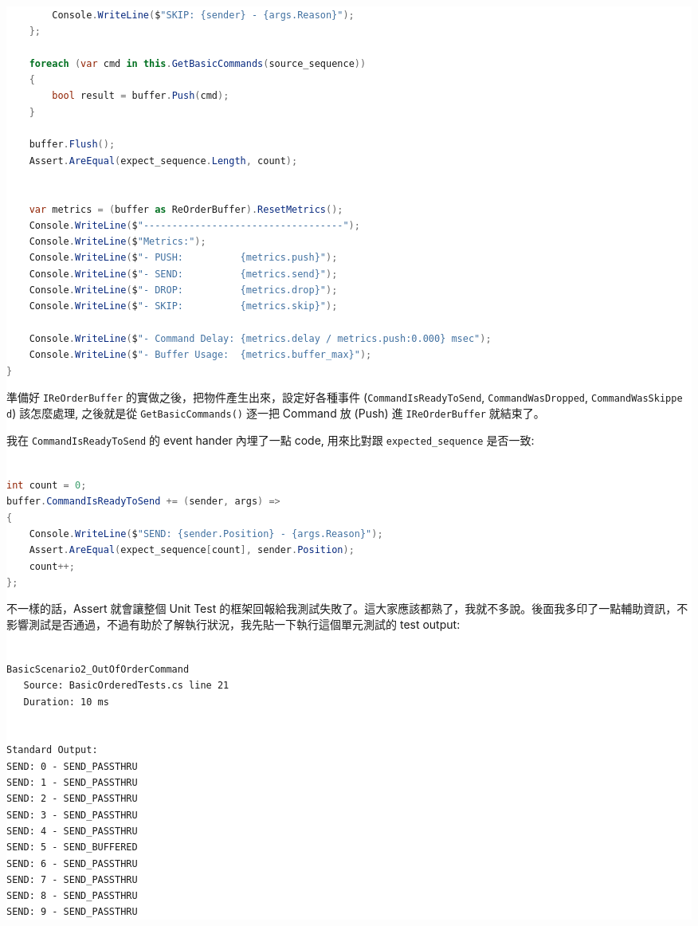 ```csharp
        Console.WriteLine($"SKIP: {sender} - {args.Reason}");
    };

    foreach (var cmd in this.GetBasicCommands(source_sequence))
    {
        bool result = buffer.Push(cmd);
    }

    buffer.Flush();
    Assert.AreEqual(expect_sequence.Length, count);


    var metrics = (buffer as ReOrderBuffer).ResetMetrics();
    Console.WriteLine($"-----------------------------------");
    Console.WriteLine($"Metrics:");
    Console.WriteLine($"- PUSH:          {metrics.push}");
    Console.WriteLine($"- SEND:          {metrics.send}");
    Console.WriteLine($"- DROP:          {metrics.drop}");
    Console.WriteLine($"- SKIP:          {metrics.skip}");

    Console.WriteLine($"- Command Delay: {metrics.delay / metrics.push:0.000} msec");
    Console.WriteLine($"- Buffer Usage:  {metrics.buffer_max}");
}


```

準備好 ```IReOrderBuffer``` 的實做之後，把物件產生出來，設定好各種事件 (```CommandIsReadyToSend```, ```CommandWasDropped```, ```CommandWasSkipped```) 該怎麼處理, 之後就是從 ```GetBasicCommands()``` 逐一把 Command 放 (Push) 進 ```IReOrderBuffer``` 就結束了。

我在 ```CommandIsReadyToSend``` 的 event hander 內埋了一點 code, 用來比對跟 ```expected_sequence``` 是否一致:

```csharp

int count = 0;
buffer.CommandIsReadyToSend += (sender, args) =>
{
    Console.WriteLine($"SEND: {sender.Position} - {args.Reason}");
    Assert.AreEqual(expect_sequence[count], sender.Position);
    count++;
};

```

不一樣的話，Assert 就會讓整個 Unit Test 的框架回報給我測試失敗了。這大家應該都熟了，我就不多說。後面我多印了一點輔助資訊，不影響測試是否通過，不過有助於了解執行狀況，我先貼一下執行這個單元測試的 test output:

```text

BasicScenario2_OutOfOrderCommand
   Source: BasicOrderedTests.cs line 21
   Duration: 10 ms


Standard Output: 
SEND: 0 - SEND_PASSTHRU
SEND: 1 - SEND_PASSTHRU
SEND: 2 - SEND_PASSTHRU
SEND: 3 - SEND_PASSTHRU
SEND: 4 - SEND_PASSTHRU
SEND: 5 - SEND_BUFFERED
SEND: 6 - SEND_PASSTHRU
SEND: 7 - SEND_PASSTHRU
SEND: 8 - SEND_PASSTHRU
SEND: 9 - SEND_PASSTHRU
```